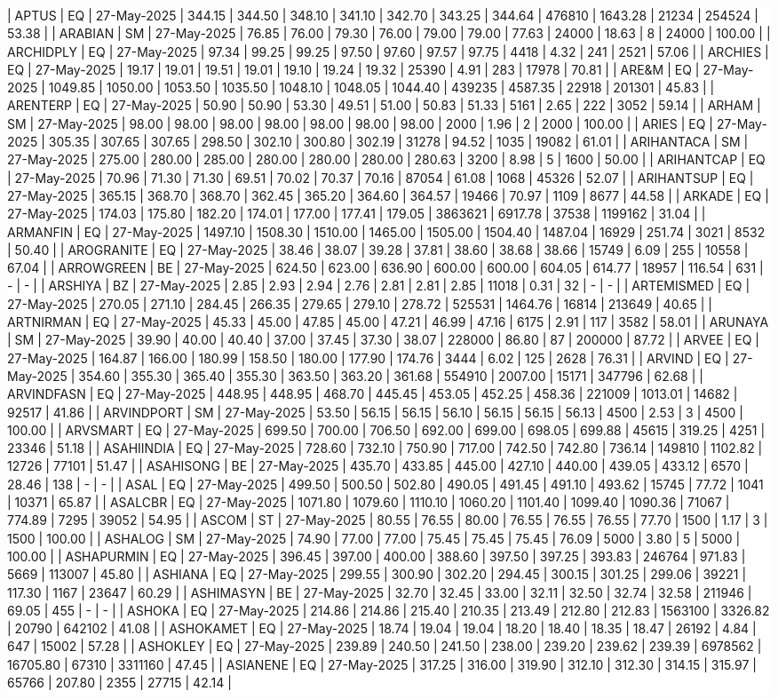 | APTUS | EQ | 27-May-2025 | 344.15 | 344.50 | 348.10 | 341.10 | 342.70 | 343.25 | 344.64 | 476810 | 1643.28 | 21234 | 254524 | 53.38 |
| ARABIAN | SM | 27-May-2025 | 76.85 | 76.00 | 79.30 | 76.00 | 79.00 | 79.00 | 77.63 | 24000 | 18.63 | 8 | 24000 | 100.00 |
| ARCHIDPLY | EQ | 27-May-2025 | 97.34 | 99.25 | 99.25 | 97.50 | 97.60 | 97.57 | 97.75 | 4418 | 4.32 | 241 | 2521 | 57.06 |
| ARCHIES | EQ | 27-May-2025 | 19.17 | 19.01 | 19.51 | 19.01 | 19.10 | 19.24 | 19.32 | 25390 | 4.91 | 283 | 17978 | 70.81 |
| ARE&M | EQ | 27-May-2025 | 1049.85 | 1050.00 | 1053.50 | 1035.50 | 1048.10 | 1048.05 | 1044.40 | 439235 | 4587.35 | 22918 | 201301 | 45.83 |
| ARENTERP | EQ | 27-May-2025 | 50.90 | 50.90 | 53.30 | 49.51 | 51.00 | 50.83 | 51.33 | 5161 | 2.65 | 222 | 3052 | 59.14 |
| ARHAM | SM | 27-May-2025 | 98.00 | 98.00 | 98.00 | 98.00 | 98.00 | 98.00 | 98.00 | 2000 | 1.96 | 2 | 2000 | 100.00 |
| ARIES | EQ | 27-May-2025 | 305.35 | 307.65 | 307.65 | 298.50 | 302.10 | 300.80 | 302.19 | 31278 | 94.52 | 1035 | 19082 | 61.01 |
| ARIHANTACA | SM | 27-May-2025 | 275.00 | 280.00 | 285.00 | 280.00 | 280.00 | 280.00 | 280.63 | 3200 | 8.98 | 5 | 1600 | 50.00 |
| ARIHANTCAP | EQ | 27-May-2025 | 70.96 | 71.30 | 71.30 | 69.51 | 70.02 | 70.37 | 70.16 | 87054 | 61.08 | 1068 | 45326 | 52.07 |
| ARIHANTSUP | EQ | 27-May-2025 | 365.15 | 368.70 | 368.70 | 362.45 | 365.20 | 364.60 | 364.57 | 19466 | 70.97 | 1109 | 8677 | 44.58 |
| ARKADE | EQ | 27-May-2025 | 174.03 | 175.80 | 182.20 | 174.01 | 177.00 | 177.41 | 179.05 | 3863621 | 6917.78 | 37538 | 1199162 | 31.04 |
| ARMANFIN | EQ | 27-May-2025 | 1497.10 | 1508.30 | 1510.00 | 1465.00 | 1505.00 | 1504.40 | 1487.04 | 16929 | 251.74 | 3021 | 8532 | 50.40 |
| AROGRANITE | EQ | 27-May-2025 | 38.46 | 38.07 | 39.28 | 37.81 | 38.60 | 38.68 | 38.66 | 15749 | 6.09 | 255 | 10558 | 67.04 |
| ARROWGREEN | BE | 27-May-2025 | 624.50 | 623.00 | 636.90 | 600.00 | 600.00 | 604.05 | 614.77 | 18957 | 116.54 | 631 | - | - |
| ARSHIYA | BZ | 27-May-2025 | 2.85 | 2.93 | 2.94 | 2.76 | 2.81 | 2.81 | 2.85 | 11018 | 0.31 | 32 | - | - |
| ARTEMISMED | EQ | 27-May-2025 | 270.05 | 271.10 | 284.45 | 266.35 | 279.65 | 279.10 | 278.72 | 525531 | 1464.76 | 16814 | 213649 | 40.65 |
| ARTNIRMAN | EQ | 27-May-2025 | 45.33 | 45.00 | 47.85 | 45.00 | 47.21 | 46.99 | 47.16 | 6175 | 2.91 | 117 | 3582 | 58.01 |
| ARUNAYA | SM | 27-May-2025 | 39.90 | 40.00 | 40.40 | 37.00 | 37.45 | 37.30 | 38.07 | 228000 | 86.80 | 87 | 200000 | 87.72 |
| ARVEE | EQ | 27-May-2025 | 164.87 | 166.00 | 180.99 | 158.50 | 180.00 | 177.90 | 174.76 | 3444 | 6.02 | 125 | 2628 | 76.31 |
| ARVIND | EQ | 27-May-2025 | 354.60 | 355.30 | 365.40 | 355.30 | 363.50 | 363.20 | 361.68 | 554910 | 2007.00 | 15171 | 347796 | 62.68 |
| ARVINDFASN | EQ | 27-May-2025 | 448.95 | 448.95 | 468.70 | 445.45 | 453.05 | 452.25 | 458.36 | 221009 | 1013.01 | 14682 | 92517 | 41.86 |
| ARVINDPORT | SM | 27-May-2025 | 53.50 | 56.15 | 56.15 | 56.10 | 56.15 | 56.15 | 56.13 | 4500 | 2.53 | 3 | 4500 | 100.00 |
| ARVSMART | EQ | 27-May-2025 | 699.50 | 700.00 | 706.50 | 692.00 | 699.00 | 698.05 | 699.88 | 45615 | 319.25 | 4251 | 23346 | 51.18 |
| ASAHIINDIA | EQ | 27-May-2025 | 728.60 | 732.10 | 750.90 | 717.00 | 742.50 | 742.80 | 736.14 | 149810 | 1102.82 | 12726 | 77101 | 51.47 |
| ASAHISONG | BE | 27-May-2025 | 435.70 | 433.85 | 445.00 | 427.10 | 440.00 | 439.05 | 433.12 | 6570 | 28.46 | 138 | - | - |
| ASAL | EQ | 27-May-2025 | 499.50 | 500.50 | 502.80 | 490.05 | 491.45 | 491.10 | 493.62 | 15745 | 77.72 | 1041 | 10371 | 65.87 |
| ASALCBR | EQ | 27-May-2025 | 1071.80 | 1079.60 | 1110.10 | 1060.20 | 1101.40 | 1099.40 | 1090.36 | 71067 | 774.89 | 7295 | 39052 | 54.95 |
| ASCOM | ST | 27-May-2025 | 80.55 | 76.55 | 80.00 | 76.55 | 76.55 | 76.55 | 77.70 | 1500 | 1.17 | 3 | 1500 | 100.00 |
| ASHALOG | SM | 27-May-2025 | 74.90 | 77.00 | 77.00 | 75.45 | 75.45 | 75.45 | 76.09 | 5000 | 3.80 | 5 | 5000 | 100.00 |
| ASHAPURMIN | EQ | 27-May-2025 | 396.45 | 397.00 | 400.00 | 388.60 | 397.50 | 397.25 | 393.83 | 246764 | 971.83 | 5669 | 113007 | 45.80 |
| ASHIANA | EQ | 27-May-2025 | 299.55 | 300.90 | 302.20 | 294.45 | 300.15 | 301.25 | 299.06 | 39221 | 117.30 | 1167 | 23647 | 60.29 |
| ASHIMASYN | BE | 27-May-2025 | 32.70 | 32.45 | 33.00 | 32.11 | 32.50 | 32.74 | 32.58 | 211946 | 69.05 | 455 | - | - |
| ASHOKA | EQ | 27-May-2025 | 214.86 | 214.86 | 215.40 | 210.35 | 213.49 | 212.80 | 212.83 | 1563100 | 3326.82 | 20790 | 642102 | 41.08 |
| ASHOKAMET | EQ | 27-May-2025 | 18.74 | 19.04 | 19.04 | 18.20 | 18.40 | 18.35 | 18.47 | 26192 | 4.84 | 647 | 15002 | 57.28 |
| ASHOKLEY | EQ | 27-May-2025 | 239.89 | 240.50 | 241.50 | 238.00 | 239.20 | 239.62 | 239.39 | 6978562 | 16705.80 | 67310 | 3311160 | 47.45 |
| ASIANENE | EQ | 27-May-2025 | 317.25 | 316.00 | 319.90 | 312.10 | 312.30 | 314.15 | 315.97 | 65766 | 207.80 | 2355 | 27715 | 42.14 |